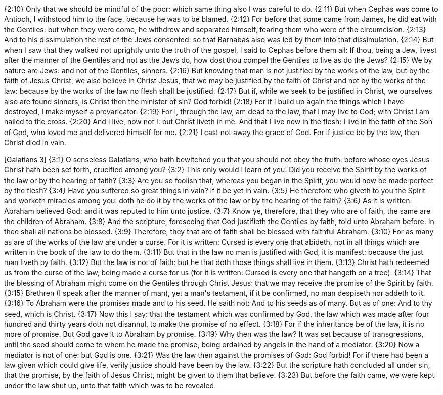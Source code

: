 {2:10} Only that we should be mindful of the poor: which same thing also I was careful to do.
{2:11} But when Cephas was come to Antioch, I withstood him to the face, because he was to be blamed.
{2:12} For before that some came from James, he did eat with the Gentiles: but when they were come, he withdrew and separated himself, fearing them who were of the circumcision.
{2:13} And to his dissimulation the rest of the Jews consented: so that Barnabas also was led by them into that dissimulation.
{2:14} But when I saw that they walked not uprightly unto the truth of the gospel, I said to Cephas before them all: If thou, being a Jew, livest after the manner of the Gentiles and not as the Jews do, how dost thou compel the Gentiles to live as do the Jews?
{2:15} We by nature are Jews: and not of the Gentiles, sinners.
{2:16} But knowing that man is not justified by the works of the law, but by the faith of Jesus Christ, we also believe in Christ Jesus, that we may be justified by the faith of Christ and not by the works of the law: because by the works of the law no flesh shall be justified.
{2:17} But if, while we seek to be justified in Christ, we ourselves also are found sinners, is Christ then the minister of sin? God forbid!
{2:18} For if I build up again the things which I have destroyed, I make myself a prevaricator.
{2:19} For I, through the law, am dead to the law, that I may live to God; with Christ I am nailed to the cross.
{2:20} And I live, now not I: but Christ liveth in me. And that I live now in the flesh: I live in the faith of the Son of God, who loved me and delivered himself for me.
{2:21} I cast not away the grace of God. For if justice be by the law, then Christ died in vain.

[Galatians 3]
{3:1} O senseless Galatians, who hath bewitched you that you should not obey the truth: before whose eyes Jesus Christ hath been set forth, crucified among you?
{3:2} This only would I learn of you: Did you receive the Spirit by the works of the law or by the hearing of faith?
{3:3} Are you so foolish that, whereas you began in the Spirit, you would now be made perfect by the flesh?
{3:4} Have you suffered so great things in vain? If it be yet in vain.
{3:5} He therefore who giveth to you the Spirit and worketh miracles among you: doth he do it by the works of the law or by the hearing of the faith?
{3:6} As it is written: Abraham believed God: and it was reputed to him unto justice.
{3:7} Know ye, therefore, that they who are of faith, the same are the children of Abraham.
{3:8} And the scripture, foreseeing that God justifieth the Gentiles by faith, told unto Abraham before: In thee shall all nations be blessed.
{3:9} Therefore, they that are of faith shall be blessed with faithful Abraham.
{3:10} For as many as are of the works of the law are under a curse. For it is written: Cursed is every one that abideth, not in all things which are written in the book of the law to do them.
{3:11} But that in the law no man is justified with God, it is manifest: because the just man liveth by faith.
{3:12} But the law is not of faith: but he that doth those things shall live in them.
{3:13} Christ hath redeemed us from the curse of the law, being made a curse for us (for it is written: Cursed is every one that hangeth on a tree).
{3:14} That the blessing of Abraham might come on the Gentiles through Christ Jesus: that we may receive the promise of the Spirit by faith.
{3:15} Brethren (I speak after the manner of man), yet a man's testament, if it be confirmed, no man despiseth nor addeth to it.
{3:16} To Abraham were the promises made and to his seed. He saith not: And to his seeds as of many. But as of one: And to thy seed, which is Christ.
{3:17} Now this I say: that the testament which was confirmed by God, the law which was made after four hundred and thirty years doth not disannul, to make the promise of no effect.
{3:18} For if the inheritance be of the law, it is no more of promise. But God gave it to Abraham by promise.
{3:19} Why then was the law? It was set because of transgressions, until the seed should come to whom he made the promise, being ordained by angels in the hand of a mediator.
{3:20} Now a mediator is not of one: but God is one.
{3:21} Was the law then against the promises of God: God forbid! For if there had been a law given which could give life, verily justice should have been by the law.
{3:22} But the scripture hath concluded all under sin, that the promise, by the faith of Jesus Christ, might be given to them that believe.
{3:23} But before the faith came, we were kept under the law shut up, unto that faith which was to be revealed.